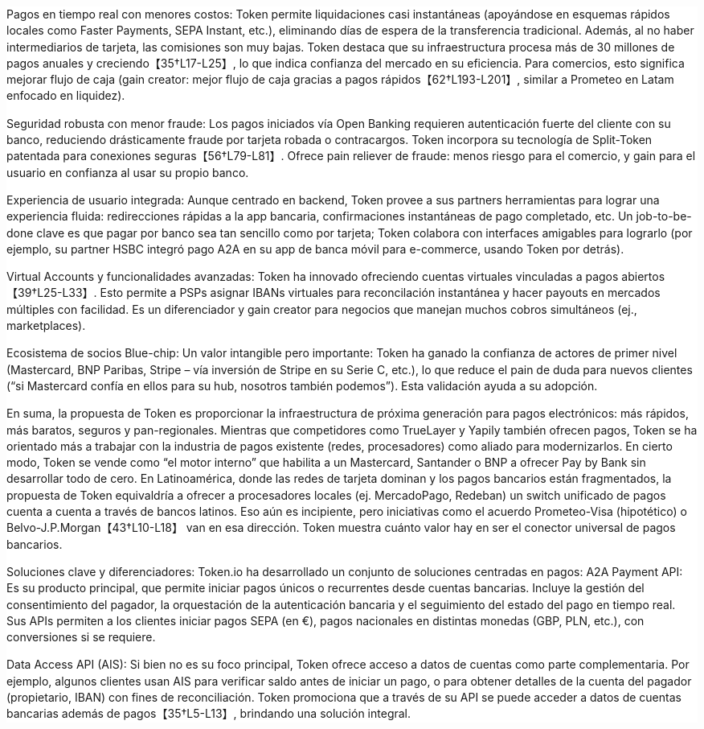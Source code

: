 
Pagos en tiempo real con menores costos: Token permite liquidaciones casi instantáneas (apoyándose en esquemas rápidos locales como Faster Payments, SEPA Instant, etc.), eliminando días de espera de la transferencia tradicional. Además, al no haber intermediarios de tarjeta, las comisiones son muy bajas. Token destaca que su infraestructura procesa más de 30 millones de pagos anuales y creciendo【35†L17-L25】, lo que indica confianza del mercado en su eficiencia. Para comercios, esto significa mejorar flujo de caja (gain creator: mejor flujo de caja gracias a pagos rápidos【62†L193-L201】, similar a Prometeo en Latam enfocado en liquidez).


Seguridad robusta con menor fraude: Los pagos iniciados vía Open Banking requieren autenticación fuerte del cliente con su banco, reduciendo drásticamente fraude por tarjeta robada o contracargos. Token incorpora su tecnología de Split-Token patentada para conexiones seguras【56†L79-L81】. Ofrece pain reliever de fraude: menos riesgo para el comercio, y gain para el usuario en confianza al usar su propio banco.


Experiencia de usuario integrada: Aunque centrado en backend, Token provee a sus partners herramientas para lograr una experiencia fluida: redirecciones rápidas a la app bancaria, confirmaciones instantáneas de pago completado, etc. Un job-to-be-done clave es que pagar por banco sea tan sencillo como por tarjeta; Token colabora con interfaces amigables para lograrlo (por ejemplo, su partner HSBC integró pago A2A en su app de banca móvil para e-commerce, usando Token por detrás).


Virtual Accounts y funcionalidades avanzadas: Token ha innovado ofreciendo cuentas virtuales vinculadas a pagos abiertos【39†L25-L33】. Esto permite a PSPs asignar IBANs virtuales para reconcilación instantánea y hacer payouts en mercados múltiples con facilidad. Es un diferenciador y gain creator para negocios que manejan muchos cobros simultáneos (ej., marketplaces).


Ecosistema de socios Blue-chip: Un valor intangible pero importante: Token ha ganado la confianza de actores de primer nivel (Mastercard, BNP Paribas, Stripe – vía inversión de Stripe en su Serie C, etc.), lo que reduce el pain de duda para nuevos clientes (“si Mastercard confía en ellos para su hub, nosotros también podemos”). Esta validación ayuda a su adopción.

 En suma, la propuesta de Token es proporcionar la infraestructura de próxima generación para pagos electrónicos: más rápidos, más baratos, seguros y pan-regionales. Mientras que competidores como TrueLayer y Yapily también ofrecen pagos, Token se ha orientado más a trabajar con la industria de pagos existente (redes, procesadores) como aliado para modernizarlos. En cierto modo, Token se vende como “el motor interno” que habilita a un Mastercard, Santander o BNP a ofrecer Pay by Bank sin desarrollar todo de cero. En Latinoamérica, donde las redes de tarjeta dominan y los pagos bancarios están fragmentados, la propuesta de Token equivaldría a ofrecer a procesadores locales (ej. MercadoPago, Redeban) un switch unificado de pagos cuenta a cuenta a través de bancos latinos. Eso aún es incipiente, pero iniciativas como el acuerdo Prometeo-Visa (hipotético) o Belvo-J.P.Morgan【43†L10-L18】 van en esa dirección. Token muestra cuánto valor hay en ser el conector universal de pagos bancarios.


Soluciones clave y diferenciadores: Token.io ha desarrollado un conjunto de soluciones centradas en pagos:
A2A Payment API: Es su producto principal, que permite iniciar pagos únicos o recurrentes desde cuentas bancarias. Incluye la gestión del consentimiento del pagador, la orquestación de la autenticación bancaria y el seguimiento del estado del pago en tiempo real. Sus APIs permiten a los clientes iniciar pagos SEPA (en €), pagos nacionales en distintas monedas (GBP, PLN, etc.), con conversiones si se requiere.


Data Access API (AIS): Si bien no es su foco principal, Token ofrece acceso a datos de cuentas como parte complementaria. Por ejemplo, algunos clientes usan AIS para verificar saldo antes de iniciar un pago, o para obtener detalles de la cuenta del pagador (propietario, IBAN) con fines de reconciliación. Token promociona que a través de su API se puede acceder a datos de cuentas bancarias además de pagos【35†L5-L13】, brindando una solución integral.
